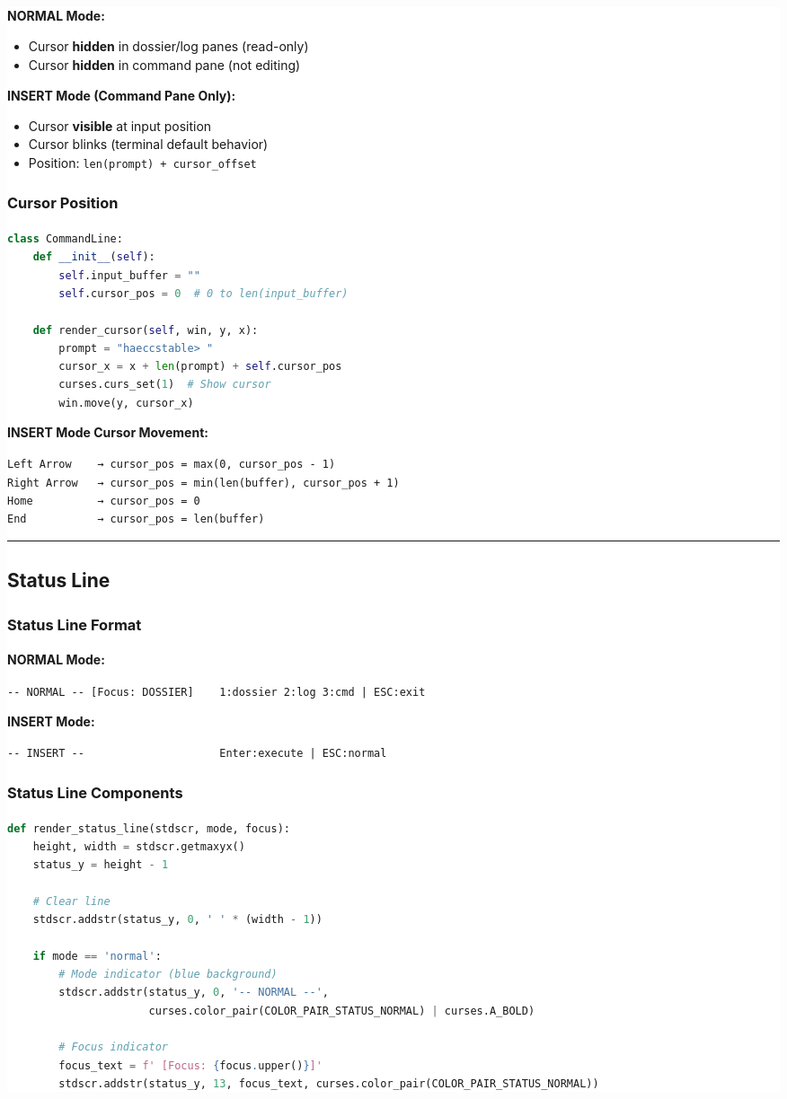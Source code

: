 **NORMAL Mode:**
- Cursor **hidden** in dossier/log panes (read-only)
- Cursor **hidden** in command pane (not editing)

**INSERT Mode (Command Pane Only):**
- Cursor **visible** at input position
- Cursor blinks (terminal default behavior)
- Position: `len(prompt) + cursor_offset`

### Cursor Position

```python
class CommandLine:
    def __init__(self):
        self.input_buffer = ""
        self.cursor_pos = 0  # 0 to len(input_buffer)

    def render_cursor(self, win, y, x):
        prompt = "haeccstable> "
        cursor_x = x + len(prompt) + self.cursor_pos
        curses.curs_set(1)  # Show cursor
        win.move(y, cursor_x)
```

**INSERT Mode Cursor Movement:**
```
Left Arrow    → cursor_pos = max(0, cursor_pos - 1)
Right Arrow   → cursor_pos = min(len(buffer), cursor_pos + 1)
Home          → cursor_pos = 0
End           → cursor_pos = len(buffer)
```

---

## Status Line

### Status Line Format

**NORMAL Mode:**
```
-- NORMAL -- [Focus: DOSSIER]    1:dossier 2:log 3:cmd | ESC:exit
```

**INSERT Mode:**
```
-- INSERT --                     Enter:execute | ESC:normal
```

### Status Line Components

```python
def render_status_line(stdscr, mode, focus):
    height, width = stdscr.getmaxyx()
    status_y = height - 1

    # Clear line
    stdscr.addstr(status_y, 0, ' ' * (width - 1))

    if mode == 'normal':
        # Mode indicator (blue background)
        stdscr.addstr(status_y, 0, '-- NORMAL --',
                      curses.color_pair(COLOR_PAIR_STATUS_NORMAL) | curses.A_BOLD)

        # Focus indicator
        focus_text = f' [Focus: {focus.upper()}]'
        stdscr.addstr(status_y, 13, focus_text, curses.color_pair(COLOR_PAIR_STATUS_NORMAL))

```